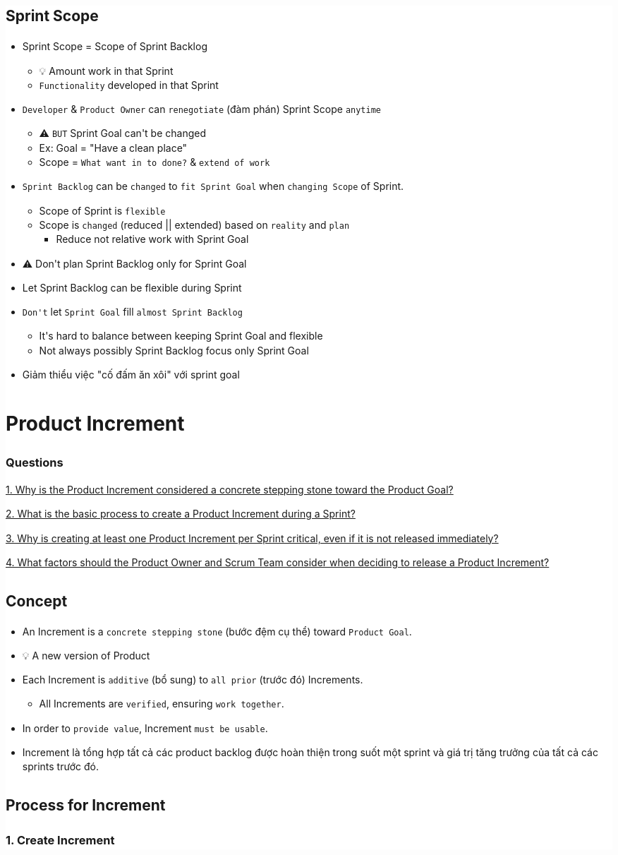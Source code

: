 ## Sprint Scope

- Sprint Scope = Scope of Sprint Backlog    
	- 💡 Amount work in that Sprint
	- `Functionality` developed in that Sprint
- `Developer` & `Product Owner` can `renegotiate` (đàm phán) Sprint Scope `anytime`
	- ⚠️ `BUT` Sprint Goal can't be changed
	- Ex: Goal = "Have a clean place"
	- Scope = `What want in to done?` & `extend of work`
- `Sprint Backlog` can be `changed` to `fit Sprint Goal` when `changing Scope` of Sprint.
	- Scope of Sprint is `flexible`
	- Scope is `changed` (reduced || extended) based on `reality` and `plan`
		- Reduce not relative work with Sprint Goal
- ⚠️ Don't plan Sprint Backlog only for Sprint Goal
- Let Sprint Backlog can be flexible during Sprint
- `Don't` let `Sprint Goal` fill `almost Sprint Backlog`
    - It's hard to balance between keeping Sprint Goal and flexible
    - Not always possibly Sprint Backlog focus only Sprint Goal

- Giảm thiểu việc "cố đấm ăn xôi" với sprint goal

# Product Increment

### Questions

[1. Why is the Product Increment considered a concrete stepping stone toward the Product Goal?](./Scrum_Questions.md#product-increment-1)

[2. What is the basic process to create a Product Increment during a Sprint?](./Scrum_Questions.md#product-increment-2)

[3. Why is creating at least one Product Increment per Sprint critical, even if it is not released immediately?](./Scrum_Questions.md#product-increment-3)

[4. What factors should the Product Owner and Scrum Team consider when deciding to release a Product Increment?](./Scrum_Questions.md#product-increment-4)

## Concept

- An Increment is a `concrete stepping stone` (bước đệm cụ thể) toward `Product Goal`.
- 💡 A new version of Product

- Each Increment is `additive` (bổ sung) to `all prior` (trước đó) Increments.
    - All Increments are `verified`, ensuring `work together`.
- In order to `provide value`, Increment `must be usable`.
- Increment là tổng hợp tất cả các product backlog được hoàn thiện trong suốt một sprint và giá trị tăng trưởng của tất cả các sprints trước đó.

## Process for Increment

### 1. Create Increment
